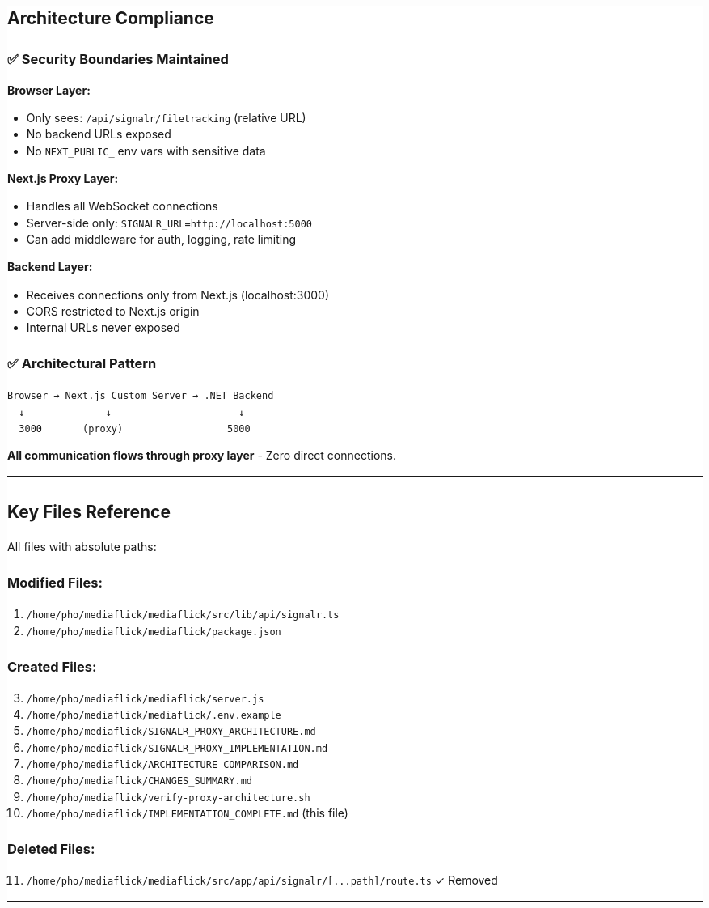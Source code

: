 
## Architecture Compliance

### ✅ Security Boundaries Maintained

**Browser Layer:**
- Only sees: `/api/signalr/filetracking` (relative URL)
- No backend URLs exposed
- No `NEXT_PUBLIC_` env vars with sensitive data

**Next.js Proxy Layer:**
- Handles all WebSocket connections
- Server-side only: `SIGNALR_URL=http://localhost:5000`
- Can add middleware for auth, logging, rate limiting

**Backend Layer:**
- Receives connections only from Next.js (localhost:3000)
- CORS restricted to Next.js origin
- Internal URLs never exposed

### ✅ Architectural Pattern

```
Browser → Next.js Custom Server → .NET Backend
  ↓              ↓                      ↓
  3000       (proxy)                  5000
```

**All communication flows through proxy layer** - Zero direct connections.

---

## Key Files Reference

All files with absolute paths:

### Modified Files:
1. `/home/pho/mediaflick/mediaflick/src/lib/api/signalr.ts`
2. `/home/pho/mediaflick/mediaflick/package.json`

### Created Files:
3. `/home/pho/mediaflick/mediaflick/server.js`
4. `/home/pho/mediaflick/mediaflick/.env.example`
5. `/home/pho/mediaflick/SIGNALR_PROXY_ARCHITECTURE.md`
6. `/home/pho/mediaflick/SIGNALR_PROXY_IMPLEMENTATION.md`
7. `/home/pho/mediaflick/ARCHITECTURE_COMPARISON.md`
8. `/home/pho/mediaflick/CHANGES_SUMMARY.md`
9. `/home/pho/mediaflick/verify-proxy-architecture.sh`
10. `/home/pho/mediaflick/IMPLEMENTATION_COMPLETE.md` (this file)

### Deleted Files:
11. `/home/pho/mediaflick/mediaflick/src/app/api/signalr/[...path]/route.ts` ✓ Removed

---